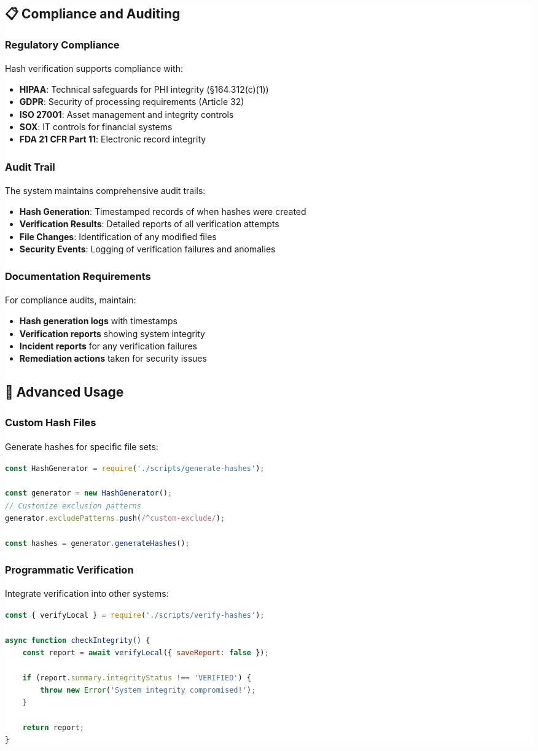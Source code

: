 ## 📋 Compliance and Auditing

### Regulatory Compliance

Hash verification supports compliance with:

- **HIPAA**: Technical safeguards for PHI integrity (§164.312(c)(1))
- **GDPR**: Security of processing requirements (Article 32)
- **ISO 27001**: Asset management and integrity controls
- **SOX**: IT controls for financial systems
- **FDA 21 CFR Part 11**: Electronic record integrity

### Audit Trail

The system maintains comprehensive audit trails:

- **Hash Generation**: Timestamped records of when hashes were created
- **Verification Results**: Detailed reports of all verification attempts
- **File Changes**: Identification of any modified files
- **Security Events**: Logging of verification failures and anomalies

### Documentation Requirements

For compliance audits, maintain:

- **Hash generation logs** with timestamps
- **Verification reports** showing system integrity
- **Incident reports** for any verification failures
- **Remediation actions** taken for security issues

## 🔧 Advanced Usage

### Custom Hash Files

Generate hashes for specific file sets:

```javascript
const HashGenerator = require('./scripts/generate-hashes');

const generator = new HashGenerator();
// Customize exclusion patterns
generator.excludePatterns.push(/^custom-exclude/);

const hashes = generator.generateHashes();
```

### Programmatic Verification

Integrate verification into other systems:

```javascript
const { verifyLocal } = require('./scripts/verify-hashes');

async function checkIntegrity() {
    const report = await verifyLocal({ saveReport: false });

    if (report.summary.integrityStatus !== 'VERIFIED') {
        throw new Error('System integrity compromised!');
    }

    return report;
}
```
